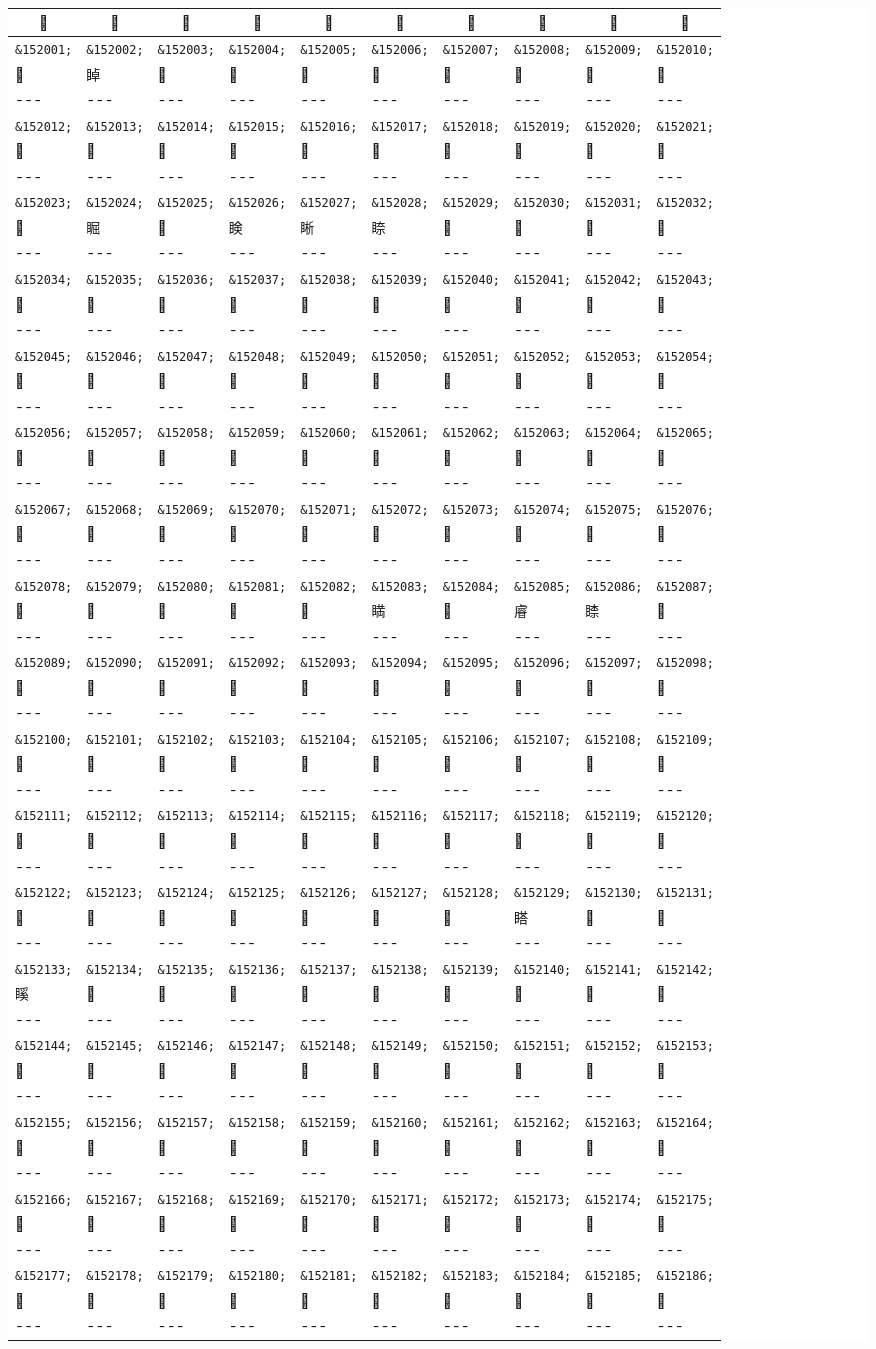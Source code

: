 | &#152001; | &#152002; | &#152003; | &#152004; | &#152005; | &#152006; | &#152007; | &#152008; | &#152009; | &#152010; | 
|  --- |  --- |  --- |  --- |  --- |  --- |  --- |  --- |  --- |  --- | 
| `&152001;` | `&152002;` | `&152003;` | `&152004;` | `&152005;` | `&152006;` | `&152007;` | `&152008;` | `&152009;` | `&152010;` | 
| &#152012; | &#152013; | &#152014; | &#152015; | &#152016; | &#152017; | &#152018; | &#152019; | &#152020; | &#152021; | 
|  --- |  --- |  --- |  --- |  --- |  --- |  --- |  --- |  --- |  --- | 
| `&152012;` | `&152013;` | `&152014;` | `&152015;` | `&152016;` | `&152017;` | `&152018;` | `&152019;` | `&152020;` | `&152021;` | 
| &#152023; | &#152024; | &#152025; | &#152026; | &#152027; | &#152028; | &#152029; | &#152030; | &#152031; | &#152032; | 
|  --- |  --- |  --- |  --- |  --- |  --- |  --- |  --- |  --- |  --- | 
| `&152023;` | `&152024;` | `&152025;` | `&152026;` | `&152027;` | `&152028;` | `&152029;` | `&152030;` | `&152031;` | `&152032;` | 
| &#152034; | &#152035; | &#152036; | &#152037; | &#152038; | &#152039; | &#152040; | &#152041; | &#152042; | &#152043; | 
|  --- |  --- |  --- |  --- |  --- |  --- |  --- |  --- |  --- |  --- | 
| `&152034;` | `&152035;` | `&152036;` | `&152037;` | `&152038;` | `&152039;` | `&152040;` | `&152041;` | `&152042;` | `&152043;` | 
| &#152045; | &#152046; | &#152047; | &#152048; | &#152049; | &#152050; | &#152051; | &#152052; | &#152053; | &#152054; | 
|  --- |  --- |  --- |  --- |  --- |  --- |  --- |  --- |  --- |  --- | 
| `&152045;` | `&152046;` | `&152047;` | `&152048;` | `&152049;` | `&152050;` | `&152051;` | `&152052;` | `&152053;` | `&152054;` | 
| &#152056; | &#152057; | &#152058; | &#152059; | &#152060; | &#152061; | &#152062; | &#152063; | &#152064; | &#152065; | 
|  --- |  --- |  --- |  --- |  --- |  --- |  --- |  --- |  --- |  --- | 
| `&152056;` | `&152057;` | `&152058;` | `&152059;` | `&152060;` | `&152061;` | `&152062;` | `&152063;` | `&152064;` | `&152065;` | 
| &#152067; | &#152068; | &#152069; | &#152070; | &#152071; | &#152072; | &#152073; | &#152074; | &#152075; | &#152076; | 
|  --- |  --- |  --- |  --- |  --- |  --- |  --- |  --- |  --- |  --- | 
| `&152067;` | `&152068;` | `&152069;` | `&152070;` | `&152071;` | `&152072;` | `&152073;` | `&152074;` | `&152075;` | `&152076;` | 
| &#152078; | &#152079; | &#152080; | &#152081; | &#152082; | &#152083; | &#152084; | &#152085; | &#152086; | &#152087; | 
|  --- |  --- |  --- |  --- |  --- |  --- |  --- |  --- |  --- |  --- | 
| `&152078;` | `&152079;` | `&152080;` | `&152081;` | `&152082;` | `&152083;` | `&152084;` | `&152085;` | `&152086;` | `&152087;` | 
| &#152089; | &#152090; | &#152091; | &#152092; | &#152093; | &#152094; | &#152095; | &#152096; | &#152097; | &#152098; | 
|  --- |  --- |  --- |  --- |  --- |  --- |  --- |  --- |  --- |  --- | 
| `&152089;` | `&152090;` | `&152091;` | `&152092;` | `&152093;` | `&152094;` | `&152095;` | `&152096;` | `&152097;` | `&152098;` | 
| &#152100; | &#152101; | &#152102; | &#152103; | &#152104; | &#152105; | &#152106; | &#152107; | &#152108; | &#152109; | 
|  --- |  --- |  --- |  --- |  --- |  --- |  --- |  --- |  --- |  --- | 
| `&152100;` | `&152101;` | `&152102;` | `&152103;` | `&152104;` | `&152105;` | `&152106;` | `&152107;` | `&152108;` | `&152109;` | 
| &#152111; | &#152112; | &#152113; | &#152114; | &#152115; | &#152116; | &#152117; | &#152118; | &#152119; | &#152120; | 
|  --- |  --- |  --- |  --- |  --- |  --- |  --- |  --- |  --- |  --- | 
| `&152111;` | `&152112;` | `&152113;` | `&152114;` | `&152115;` | `&152116;` | `&152117;` | `&152118;` | `&152119;` | `&152120;` | 
| &#152122; | &#152123; | &#152124; | &#152125; | &#152126; | &#152127; | &#152128; | &#152129; | &#152130; | &#152131; | 
|  --- |  --- |  --- |  --- |  --- |  --- |  --- |  --- |  --- |  --- | 
| `&152122;` | `&152123;` | `&152124;` | `&152125;` | `&152126;` | `&152127;` | `&152128;` | `&152129;` | `&152130;` | `&152131;` | 
| &#152133; | &#152134; | &#152135; | &#152136; | &#152137; | &#152138; | &#152139; | &#152140; | &#152141; | &#152142; | 
|  --- |  --- |  --- |  --- |  --- |  --- |  --- |  --- |  --- |  --- | 
| `&152133;` | `&152134;` | `&152135;` | `&152136;` | `&152137;` | `&152138;` | `&152139;` | `&152140;` | `&152141;` | `&152142;` | 
| &#152144; | &#152145; | &#152146; | &#152147; | &#152148; | &#152149; | &#152150; | &#152151; | &#152152; | &#152153; | 
|  --- |  --- |  --- |  --- |  --- |  --- |  --- |  --- |  --- |  --- | 
| `&152144;` | `&152145;` | `&152146;` | `&152147;` | `&152148;` | `&152149;` | `&152150;` | `&152151;` | `&152152;` | `&152153;` | 
| &#152155; | &#152156; | &#152157; | &#152158; | &#152159; | &#152160; | &#152161; | &#152162; | &#152163; | &#152164; | 
|  --- |  --- |  --- |  --- |  --- |  --- |  --- |  --- |  --- |  --- | 
| `&152155;` | `&152156;` | `&152157;` | `&152158;` | `&152159;` | `&152160;` | `&152161;` | `&152162;` | `&152163;` | `&152164;` | 
| &#152166; | &#152167; | &#152168; | &#152169; | &#152170; | &#152171; | &#152172; | &#152173; | &#152174; | &#152175; | 
|  --- |  --- |  --- |  --- |  --- |  --- |  --- |  --- |  --- |  --- | 
| `&152166;` | `&152167;` | `&152168;` | `&152169;` | `&152170;` | `&152171;` | `&152172;` | `&152173;` | `&152174;` | `&152175;` | 
| &#152177; | &#152178; | &#152179; | &#152180; | &#152181; | &#152182; | &#152183; | &#152184; | &#152185; | &#152186; | 
|  --- |  --- |  --- |  --- |  --- |  --- |  --- |  --- |  --- |  --- | 
| `&152177;` | `&152178;` | `&152179;` | `&152180;` | `&152181;` | `&152182;` | `&152183;` | `&152184;` | `&152185;` | `&152186;` | 
| &#152188; | &#152189; | &#152190; | &#152191; | &#152192; | &#152193; | &#152194; | &#152195; | &#152196; | &#152197; | 
|  --- |  --- |  --- |  --- |  --- |  --- |  --- |  --- |  --- |  --- | 